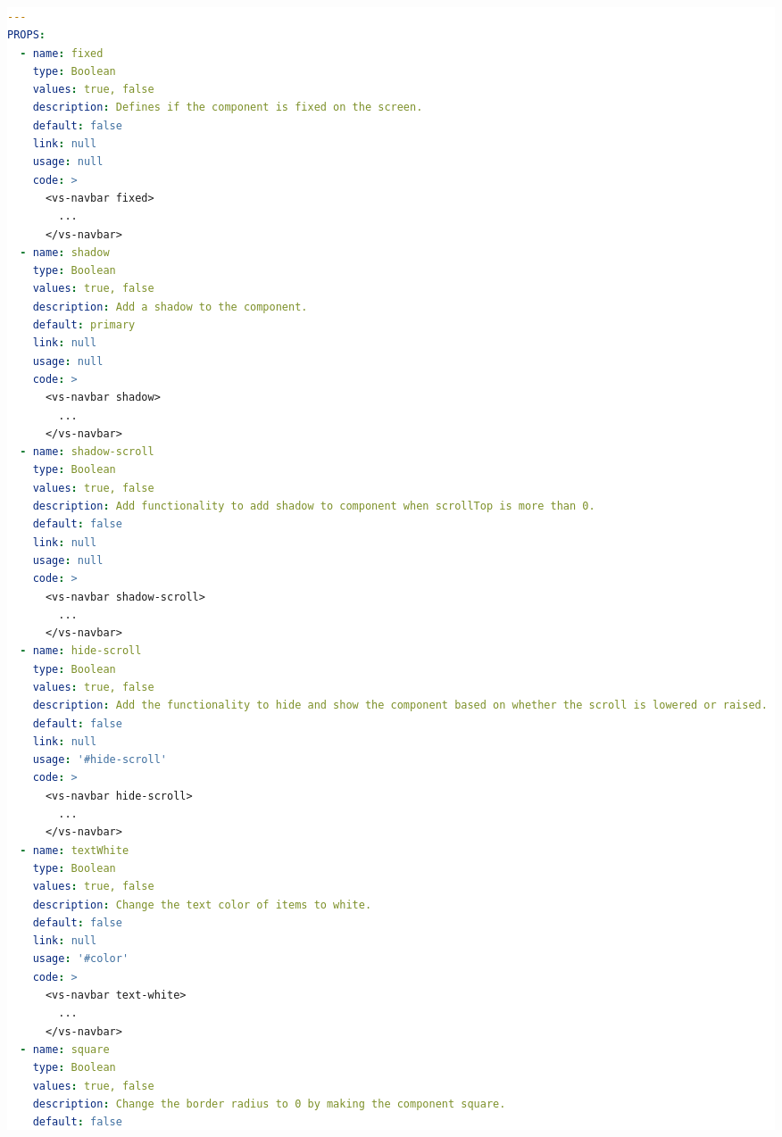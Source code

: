 ```yaml
---
PROPS:
  - name: fixed
    type: Boolean
    values: true, false
    description: Defines if the component is fixed on the screen.
    default: false
    link: null
    usage: null
    code: >
      <vs-navbar fixed>
        ...
      </vs-navbar>
  - name: shadow
    type: Boolean
    values: true, false
    description: Add a shadow to the component.
    default: primary
    link: null
    usage: null
    code: >
      <vs-navbar shadow>
        ...
      </vs-navbar>
  - name: shadow-scroll
    type: Boolean
    values: true, false
    description: Add functionality to add shadow to component when scrollTop is more than 0.
    default: false
    link: null
    usage: null
    code: >
      <vs-navbar shadow-scroll>
        ...
      </vs-navbar>
  - name: hide-scroll
    type: Boolean
    values: true, false
    description: Add the functionality to hide and show the component based on whether the scroll is lowered or raised.
    default: false
    link: null
    usage: '#hide-scroll'
    code: >
      <vs-navbar hide-scroll>
        ...
      </vs-navbar>
  - name: textWhite
    type: Boolean
    values: true, false
    description: Change the text color of items to white.
    default: false
    link: null
    usage: '#color'
    code: >
      <vs-navbar text-white>
        ...
      </vs-navbar>
  - name: square
    type: Boolean
    values: true, false
    description: Change the border radius to 0 by making the component square.
    default: false
```